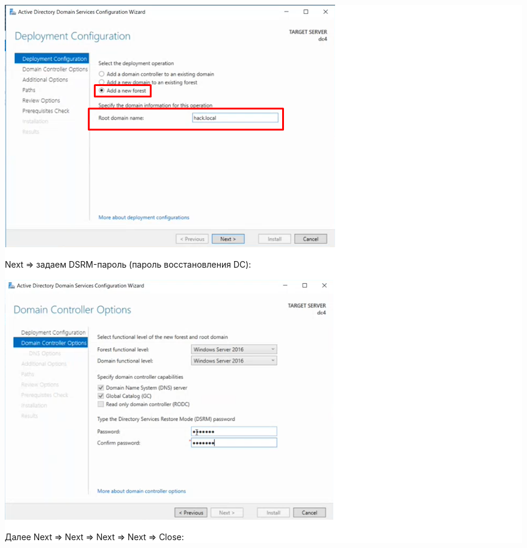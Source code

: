 ![Untitled](images/Untitled%2079.png)

Next ⇒ задаем DSRM-пароль (пароль восстановления DC):

![Untitled](images/Untitled%2080.png)

Далее Next ⇒ Next ⇒ Next ⇒ Next ⇒ Close:
